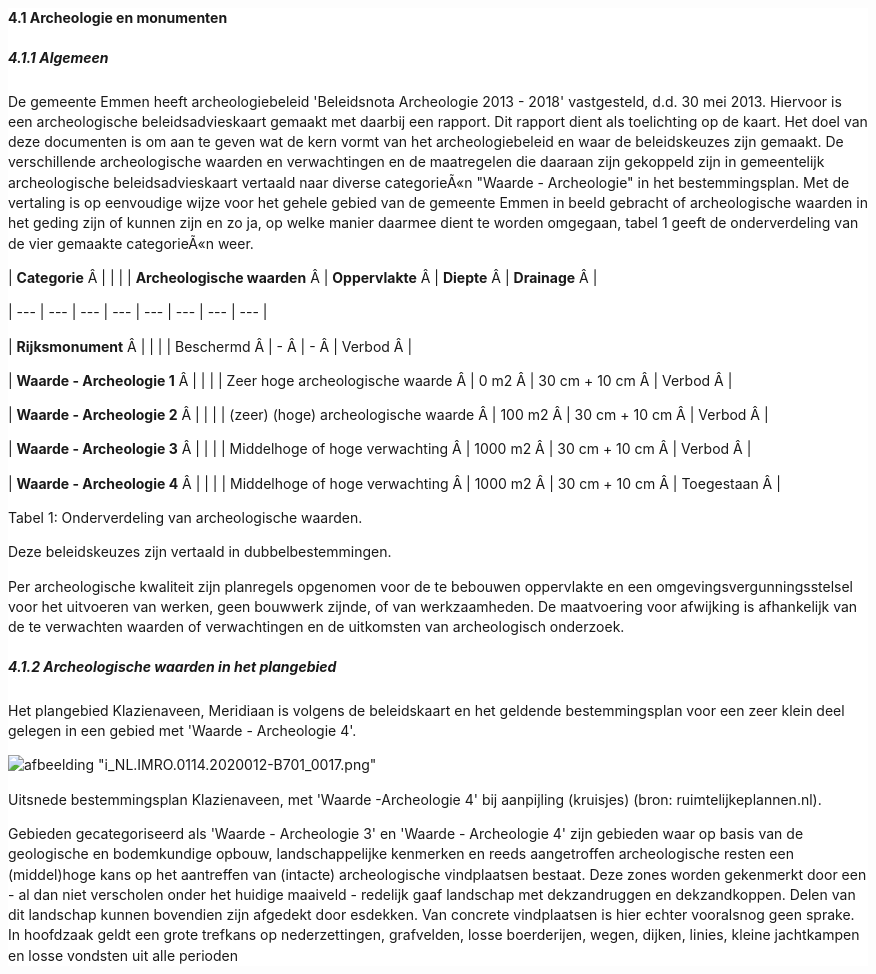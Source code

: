 #### 4\.1 Archeologie en monumenten

##### 4\.1\.1 Algemeen

De gemeente Emmen heeft archeologiebeleid 'Beleidsnota Archeologie 2013 \- 2018' vastgesteld, d.d. 30 mei 2013\. Hiervoor is een archeologische beleidsadvieskaart gemaakt met daarbij een rapport. Dit rapport dient als toelichting op de kaart. Het doel van deze documenten is om aan te geven wat de kern vormt van het archeologiebeleid en waar de beleidskeuzes zijn gemaakt. De verschillende archeologische waarden en verwachtingen en de maatregelen die daaraan zijn gekoppeld zijn in gemeentelijk archeologische beleidsadvieskaart vertaald naar diverse categorieÃ«n "Waarde \- Archeologie" in het bestemmingsplan. Met de vertaling is op eenvoudige wijze voor het gehele gebied van de gemeente Emmen in beeld gebracht of archeologische waarden in het geding zijn of kunnen zijn en zo ja, op welke manier daarmee dient te worden omgegaan, tabel 1 geeft de onderverdeling van de vier gemaakte categorieÃ«n weer.

| **Categorie**    Â | | | | **Archeologische waarden**   Â | **Oppervlakte**    Â | **Diepte**    Â | **Drainage**   Â |

| --- | --- | --- | --- | --- | --- | --- | --- |

| **Rijksmonument**    Â | | | | Beschermd    Â | \-   Â | \-   Â | Verbod   Â |

| **Waarde \- Archeologie 1**    Â | | | | Zeer hoge archeologische waarde   Â | 0 m2    Â | 30 cm \+ 10 cm   Â | Verbod   Â |

| **Waarde \- Archeologie 2**   Â | | | | (zeer) (hoge) archeologische waarde   Â | 100 m2   Â | 30 cm \+ 10 cm   Â | Verbod   Â |

| **Waarde \- Archeologie 3**    Â | | | | Middelhoge of hoge verwachting   Â | 1000 m2   Â | 30 cm \+ 10 cm   Â | Verbod   Â |

| **Waarde \- Archeologie 4**   Â | | | | Middelhoge of hoge verwachting   Â | 1000 m2   Â | 30 cm \+ 10 cm    Â | Toegestaan   Â |

Tabel 1: Onderverdeling van archeologische waarden.

Deze beleidskeuzes zijn vertaald in dubbelbestemmingen.

Per archeologische kwaliteit zijn planregels opgenomen voor de te bebouwen oppervlakte en een omgevingsvergunningsstelsel voor het uitvoeren van werken, geen bouwwerk zijnde, of van werkzaamheden. De maatvoering voor afwijking is afhankelijk van de te verwachten waarden of verwachtingen en de uitkomsten van archeologisch onderzoek.

##### 4\.1\.2 Archeologische waarden in het plangebied

Het plangebied Klazienaveen, Meridiaan is volgens de beleidskaart en het geldende bestemmingsplan voor een zeer klein deel gelegen in een gebied met 'Waarde \- Archeologie 4'.

![afbeelding "i_NL.IMRO.0114.2020012-B701_0017.png"](i_NL.IMRO.0114.2020012-B701_0017.png)

Uitsnede bestemmingsplan Klazienaveen, met 'Waarde \-Archeologie 4' bij aanpijling (kruisjes) (bron: ruimtelijkeplannen.nl).

Gebieden gecategoriseerd als 'Waarde \- Archeologie 3' en 'Waarde \- Archeologie 4' zijn gebieden waar op basis van de geologische en bodemkundige opbouw, landschappelijke kenmerken en reeds aangetroffen archeologische resten een (middel)hoge kans op het aantreffen van (intacte) archeologische vindplaatsen bestaat. Deze zones worden gekenmerkt door een \- al dan niet verscholen onder het huidige maaiveld \- redelijk gaaf landschap met dekzandruggen en dekzandkoppen. Delen van dit landschap kunnen bovendien zijn afgedekt door esdekken. Van concrete vindplaatsen is hier echter vooralsnog geen sprake. In hoofdzaak geldt een grote trefkans op nederzettingen, grafvelden, losse boerderijen, wegen, dijken, linies, kleine jachtkampen en losse vondsten uit alle perioden
